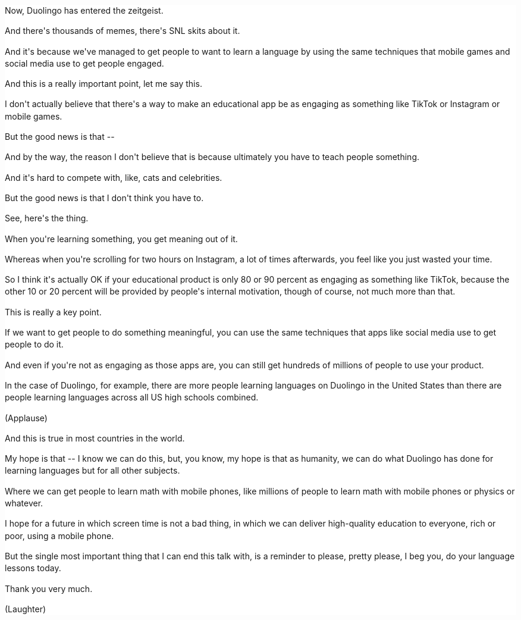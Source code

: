 Now, Duolingo has entered the zeitgeist.

And there's thousands of memes, there's SNL skits about it.

And it's because we've managed to get people to want to learn a language by using the same techniques that mobile games and social media use to get people engaged.

And this is a really important point, let me say this.

I don't actually believe that there's a way to make an educational app be as engaging as something like TikTok or Instagram or mobile games.

But the good news is that --

And by the way, the reason I don't believe that is because ultimately you have to teach people something.

And it's hard to compete with, like, cats and celebrities.

But the good news is that I don't think you have to.

See, here's the thing.

When you're learning something, you get meaning out of it.

Whereas when you're scrolling for two hours on Instagram, a lot of times afterwards, you feel like you just wasted your time.

So I think it's actually OK if your educational product is only 80 or 90 percent as engaging as something like TikTok, because the other 10 or 20 percent will be provided by people's internal motivation, though of course, not much more than that.

This is really a key point.

If we want to get people to do something meaningful, you can use the same techniques that apps like social media use to get people to do it.

And even if you're not as engaging as those apps are, you can still get hundreds of millions of people to use your product.

In the case of Duolingo, for example, there are more people learning languages on Duolingo in the United States than there are people learning languages across all US high schools combined.

(Applause)

And this is true in most countries in the world.

My hope is that -- I know we can do this, but, you know, my hope is that as humanity, we can do what Duolingo has done for learning languages but for all other subjects.

Where we can get people to learn math with mobile phones, like millions of people to learn math with mobile phones or physics or whatever.

I hope for a future in which screen time is not a bad thing, in which we can deliver high-quality education to everyone, rich or poor, using a mobile phone.

But the single most important thing that I can end this talk with, is a reminder to please, pretty please, I beg you, do your language lessons today.

Thank you very much.

(Laughter)
